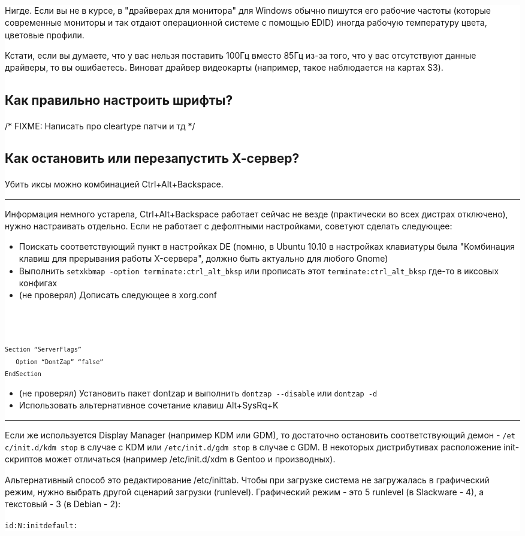Нигде. Если вы не в курсе, в "драйверах для монитора" для Windows обычно
пишутся его рабочие частоты (которые современные мониторы и так отдают
операционной системе с помощью EDID) иногда рабочую температуру цвета,
цветовые профили.

Кстати, если вы думаете, что у вас нельзя поставить 100Гц вместо 85Гц
из-за того, что у вас отсутствуют данные драйверы, то вы ошибаетесь.
Виноват драйвер видеокарты (например, такое наблюдается на картах S3).

## Как правильно настроить шрифты?

/\* FIXME: Написать про cleartype патчи и тд \*/

## Как остановить или перезапустить Х-сервер?

Убить иксы можно комбинацией Ctrl+Alt+Backspace.

-----

Информация немного устарела, Ctrl+Alt+Backspace работает сейчас не везде
(практически во всех дистрах отключено), нужно настраивать отдельно.
Если не работает с дефолтными настройками, советуют сделать
следующее:

  - Поискать соответствующий пункт в настройках DE (помню, в Ubuntu
    10.10 в настройках клавиатуры была "Комбинация клавиш для прерывания
    работы X-сервера", должно быть актуально для любого Gnome)
  - Выполнить `setxkbmap -option terminate:ctrl_alt_bksp` или прописать
    этот `terminate:ctrl_alt_bksp` где-то в иксовых конфигах
  - (не проверял) Дописать следующее в xorg.conf

<code>

`Section “ServerFlags”`
`   Option “DontZap” “false”`
`EndSection`</code>

  - (не проверял) Установить пакет dontzap и выполнить `dontzap
    --disable` или `dontzap -d`
  - Использовать альтернативное сочетание клавиш Alt+SysRq+K

-----

Если же используется Display Manager (например KDM или GDM), то
достаточно остановить соответствующий демон - `/etc/init.d/kdm
stop` в случае с KDM или `/etc/init.d/gdm stop` в случае с GDM. В
некоторых дистрибутивах расположение init-скриптов может
отличаться (например /etc/init.d/xdm в Gentoo и производных).

Альтернативный способ это редактирование /etc/inittab. Чтобы при
загрузке система не загружалась в графический режим, нужно
выбрать другой сценарий загрузки (runlevel). Графический режим -
это 5 runlevel (в Slackware - 4), а текстовый - 3 (в Debian - 2):

    id:N:initdefault:
